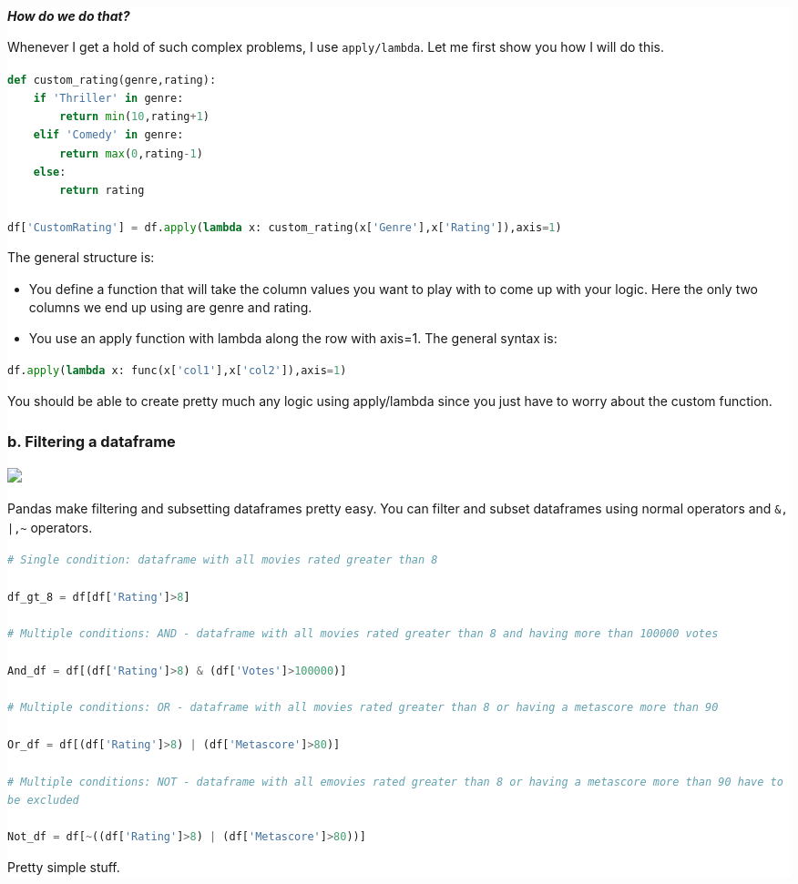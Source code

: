 ***How do we do that?***

Whenever I get a hold of such complex problems, I use `apply/lambda`. Let me first show you how I will do this.

```py
def custom_rating(genre,rating):
    if 'Thriller' in genre:
        return min(10,rating+1)
    elif 'Comedy' in genre:
        return max(0,rating-1)
    else:
        return rating

df['CustomRating'] = df.apply(lambda x: custom_rating(x['Genre'],x['Rating']),axis=1)
```

The general structure is:

* You define a function that will take the column values you want to play with to come up with your logic. Here the only two columns we end up using are genre and rating.

* You use an apply function with lambda along the row with axis=1. The general syntax is:

```py
df.apply(lambda x: func(x['col1'],x['col2']),axis=1)
```

You should be able to create pretty much any logic using apply/lambda since you just have to worry about the custom function.

### b. Filtering a dataframe

![](/images/pandas_subset/7.jpeg)

Pandas make filtering and subsetting dataframes pretty easy. You can filter and subset dataframes using normal operators and `&,|,~` operators.

```py
# Single condition: dataframe with all movies rated greater than 8

df_gt_8 = df[df['Rating']>8]

# Multiple conditions: AND - dataframe with all movies rated greater than 8 and having more than 100000 votes

And_df = df[(df['Rating']>8) & (df['Votes']>100000)]

# Multiple conditions: OR - dataframe with all movies rated greater than 8 or having a metascore more than 90

Or_df = df[(df['Rating']>8) | (df['Metascore']>80)]

# Multiple conditions: NOT - dataframe with all emovies rated greater than 8 or having a metascore more than 90 have to be excluded

Not_df = df[~((df['Rating']>8) | (df['Metascore']>80))]
```
Pretty simple stuff.

